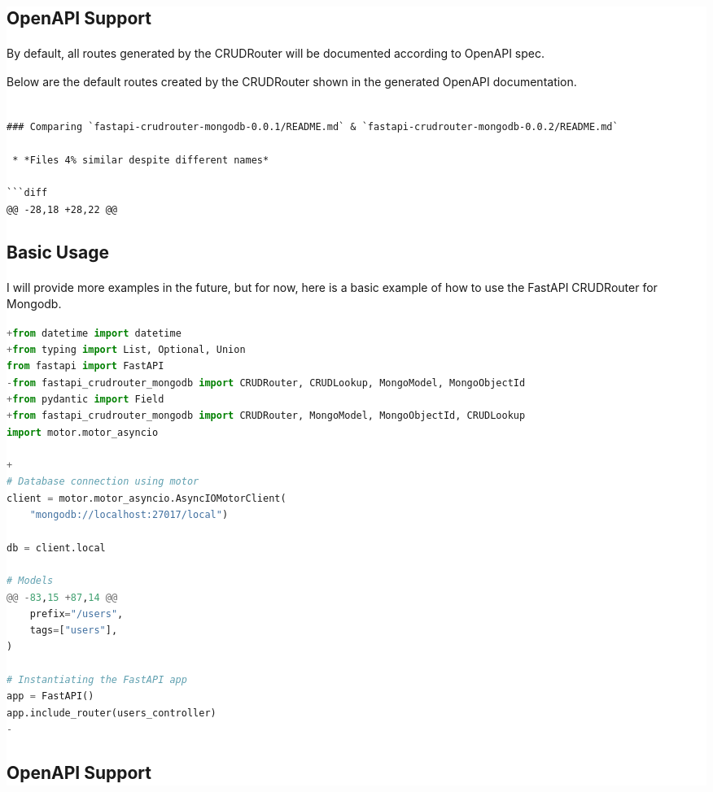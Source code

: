  ## OpenAPI Support
 
 By default, all routes generated by the CRUDRouter will be documented according to OpenAPI spec.
 
 Below are the default routes created by the CRUDRouter shown in the generated OpenAPI documentation.
```

### Comparing `fastapi-crudrouter-mongodb-0.0.1/README.md` & `fastapi-crudrouter-mongodb-0.0.2/README.md`

 * *Files 4% similar despite different names*

```diff
@@ -28,18 +28,22 @@
 ```
 
 ## Basic Usage
 
 I will provide more examples in the future, but for now, here is a basic example of how to use the FastAPI CRUDRouter for Mongodb.
 
 ```python
+from datetime import datetime
+from typing import List, Optional, Union
 from fastapi import FastAPI
-from fastapi_crudrouter_mongodb import CRUDRouter, CRUDLookup, MongoModel, MongoObjectId
+from pydantic import Field
+from fastapi_crudrouter_mongodb import CRUDRouter, MongoModel, MongoObjectId, CRUDLookup
 import motor.motor_asyncio
 
+
 # Database connection using motor 
 client = motor.motor_asyncio.AsyncIOMotorClient(
     "mongodb://localhost:27017/local")
 
 db = client.local
 
 # Models
@@ -83,15 +87,14 @@
     prefix="/users",
     tags=["users"],
 )
 
 # Instantiating the FastAPI app
 app = FastAPI()
 app.include_router(users_controller)
-
 ```
 
 ## OpenAPI Support
 
